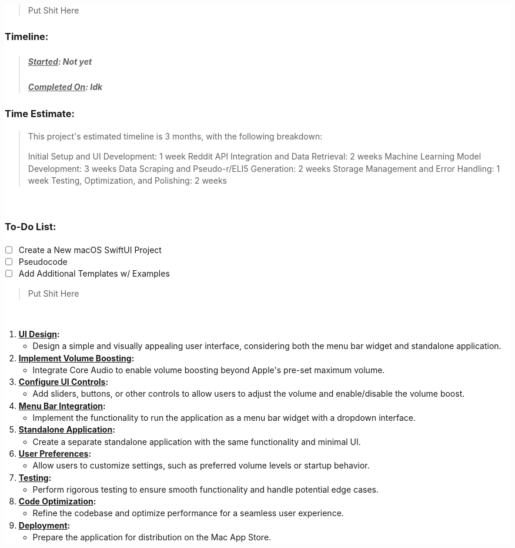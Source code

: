 > Put
> Shit
> Here

<a name="line"></a>
### Timeline: 

> ##### <ins>__Started__</ins>: Not yet
>
> ##### <ins>__Completed On__</ins>: Idk
>
<a name="time"></a>
>
### Time Estimate: 
> 
> This project's estimated timeline is 3 months, with the following breakdown:
>
> Initial Setup and UI Development: 1 week
> Reddit API Integration and Data Retrieval: 2 weeks
> Machine Learning Model Development: 3 weeks
> Data Scraping and Pseudo-r/ELI5 Generation: 2 weeks
> Storage Management and Error Handling: 1 week
> Testing, Optimization, and Polishing: 2 weeks

&nbsp;
  
<a name="todo"></a>
### To-Do List: 
- [ ] Create a New macOS SwiftUI Project
- [ ] Pseudocode
- [ ] Add Additional Templates w/ Examples

> Put
> Shit
> Here

&nbsp; 

1. **<ins>UI Design</ins>:**
    - Design a simple and visually appealing user interface, considering both the menu bar widget and standalone application.
2. **<ins>Implement Volume Boosting</ins>:**
    - Integrate Core Audio to enable volume boosting beyond Apple's pre-set maximum volume.
3. **<ins>Configure UI Controls</ins>:**
    - Add sliders, buttons, or other controls to allow users to adjust the volume and enable/disable the volume boost.
4. **<ins>Menu Bar Integration</ins>:**
    - Implement the functionality to run the application as a menu bar widget with a dropdown interface.
5. **<ins>Standalone Application</ins>:**
    - Create a separate standalone application with the same functionality and minimal UI.
6. **<ins>User Preferences</ins>:**
    - Allow users to customize settings, such as preferred volume levels or startup behavior.
7. **<ins>Testing</ins>:**
    - Perform rigorous testing to ensure smooth functionality and handle potential edge cases.
8. **<ins>Code Optimization</ins>:**
    - Refine the codebase and optimize performance for a seamless user experience.
9. **<ins>Deployment</ins>:**
    - Prepare the application for distribution on the Mac App Store.


[contributors-shield]: https://img.shields.io/github/contributors/othneildrew/Best-README-Template.svg?style=for-the-badge
[contributors-url]: https://github.com/othneildrew/Best-README-Template/graphs/contributors
[forks-shield]: https://img.shields.io/github/forks/othneildrew/Best-README-Template.svg?style=for-the-badge
[forks-url]: https://github.com/othneildrew/Best-README-Template/network/members
[stars-shield]: https://img.shields.io/github/stars/othneildrew/Best-README-Template.svg?style=for-the-badge
[stars-url]: https://github.com/othneildrew/Best-README-Template/stargazers
[issues-shield]: https://img.shields.io/github/issues/othneildrew/Best-README-Template.svg?style=for-the-badge
[issues-url]: https://github.com/othneildrew/Best-README-Template/issues
[license-shield]: https://img.shields.io/github/license/othneildrew/Best-README-Template.svg?style=for-the-badge
[license-url]: https://github.com/othneildrew/Best-README-Template/blob/master/LICENSE.txt
[linkedin-shield]: https://img.shields.io/badge/-LinkedIn-black.svg?style=for-the-badge&logo=linkedin&colorB=555
[linkedin-url]: https://linkedin.com/in/othneildrew
[product-screenshot]: images/screenshot.png
[Next.js]: https://img.shields.io/badge/next.js-000000?style=for-the-badge&logo=nextdotjs&logoColor=white
[Next-url]: https://nextjs.org/